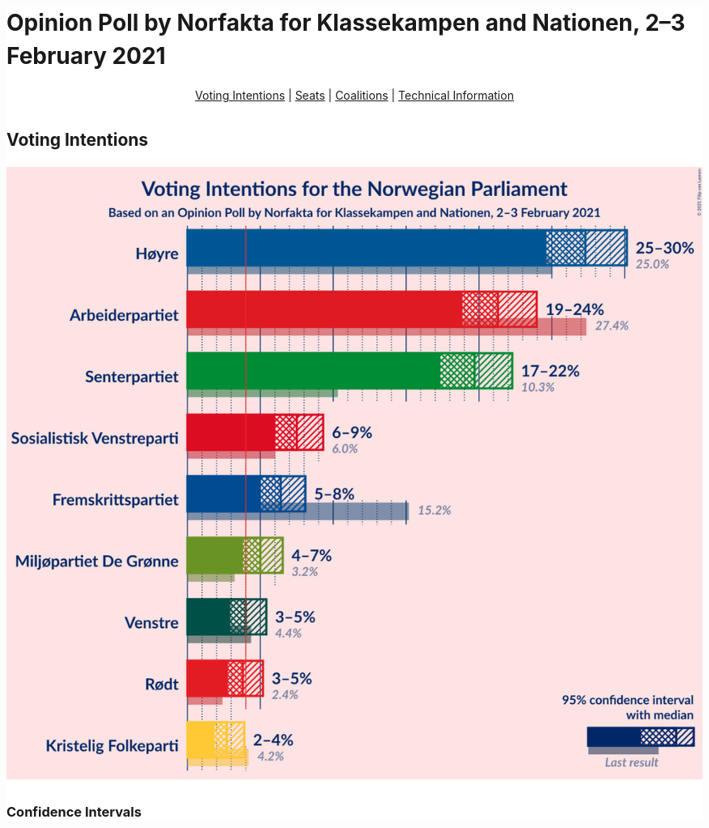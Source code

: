 # Opinion Poll by Norfakta for Klassekampen and Nationen, 2–3 February 2021

<p align="center"><a href="#voting-intentions">Voting Intentions</a> | <a href="#seats">Seats</a> | <a href="#coalitions">Coalitions</a> | <a href="#technical-information">Technical Information</a></p>

## Voting Intentions

![Graph with voting intentions not yet produced](2021-02-03-Norfakta.png "Voting Intentions")

### Confidence Intervals
